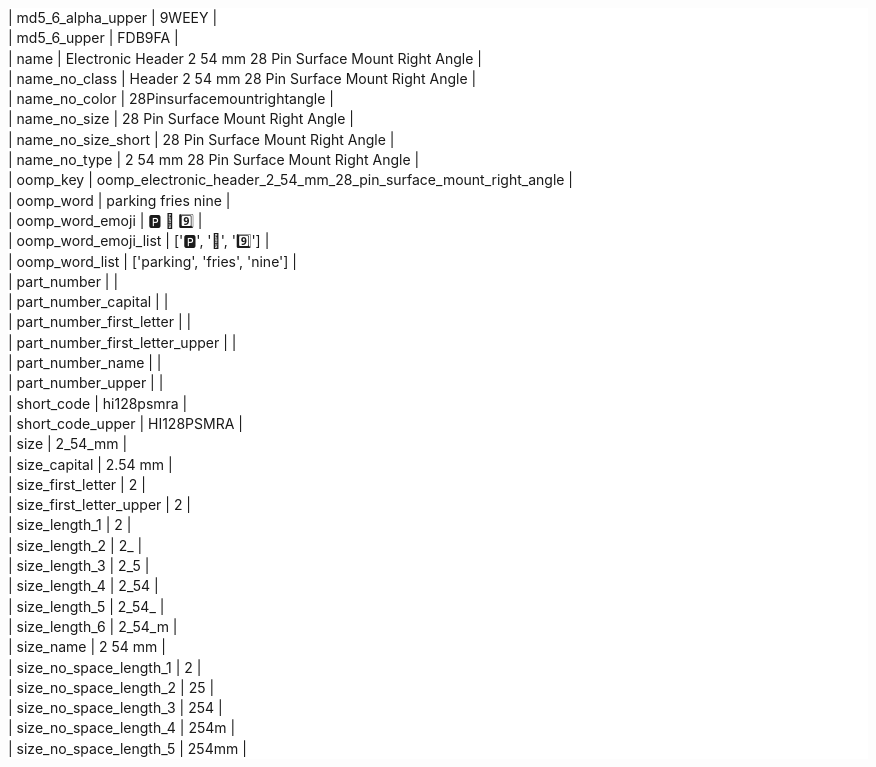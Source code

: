 | md5_6_alpha_upper | 9WEEY |  
| md5_6_upper | FDB9FA |  
| name | Electronic Header 2 54 mm 28 Pin Surface Mount Right Angle |  
| name_no_class | Header 2 54 mm 28 Pin Surface Mount Right Angle |  
| name_no_color | 28Pinsurfacemountrightangle |  
| name_no_size | 28 Pin Surface Mount Right Angle |  
| name_no_size_short | 28 Pin Surface Mount Right Angle |  
| name_no_type | 2 54 mm 28 Pin Surface Mount Right Angle |  
| oomp_key | oomp_electronic_header_2_54_mm_28_pin_surface_mount_right_angle |  
| oomp_word | parking fries nine |  
| oomp_word_emoji | :parking: :fries: :nine: |  
| oomp_word_emoji_list | [':parking:', ':fries:', ':nine:'] |  
| oomp_word_list | ['parking', 'fries', 'nine'] |  
| part_number |  |  
| part_number_capital |  |  
| part_number_first_letter |  |  
| part_number_first_letter_upper |  |  
| part_number_name |  |  
| part_number_upper |  |  
| short_code | hi128psmra |  
| short_code_upper | HI128PSMRA |  
| size | 2_54_mm |  
| size_capital | 2.54 mm |  
| size_first_letter | 2 |  
| size_first_letter_upper | 2 |  
| size_length_1 | 2 |  
| size_length_2 | 2_ |  
| size_length_3 | 2_5 |  
| size_length_4 | 2_54 |  
| size_length_5 | 2_54_ |  
| size_length_6 | 2_54_m |  
| size_name | 2 54 mm |  
| size_no_space_length_1 | 2 |  
| size_no_space_length_2 | 25 |  
| size_no_space_length_3 | 254 |  
| size_no_space_length_4 | 254m |  
| size_no_space_length_5 | 254mm |  